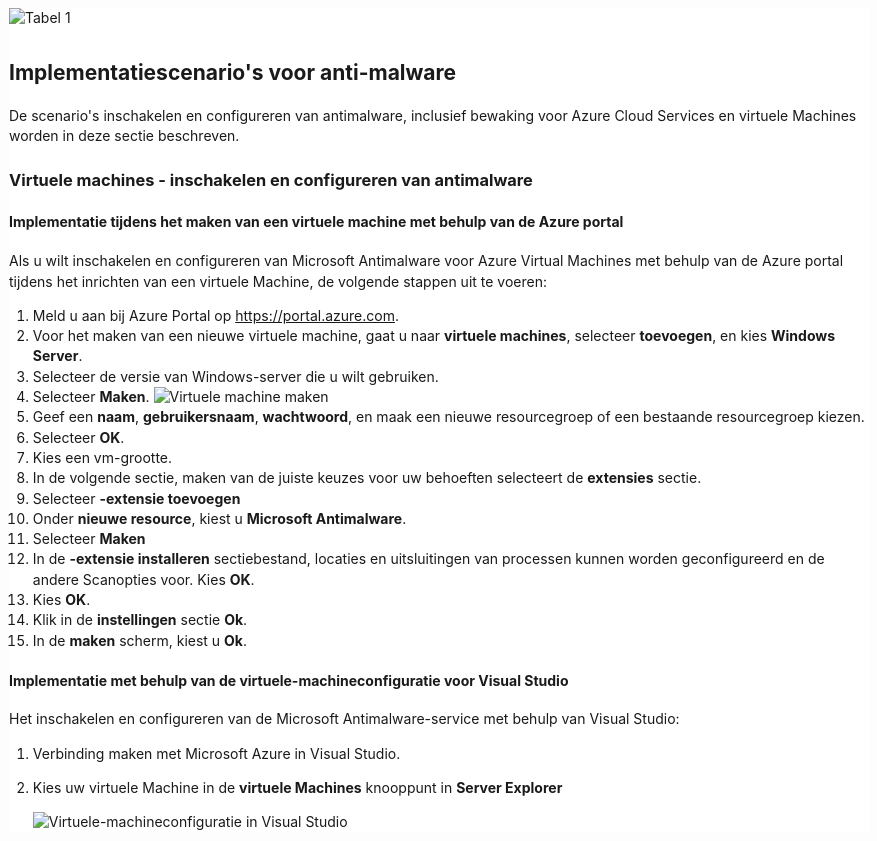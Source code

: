 ![Tabel 1](./media/azure-security-antimalware/sec-azantimal-tb18.PNG)

## <a name="antimalware-deployment-scenarios"></a>Implementatiescenario's voor anti-malware

De scenario's inschakelen en configureren van antimalware, inclusief bewaking voor Azure Cloud Services en virtuele Machines worden in deze sectie beschreven.

### <a name="virtual-machines---enable-and-configure-antimalware"></a>Virtuele machines - inschakelen en configureren van antimalware

#### <a name="deployment-while-creating-a-vm-using-the-azure-portal"></a>Implementatie tijdens het maken van een virtuele machine met behulp van de Azure portal

Als u wilt inschakelen en configureren van Microsoft Antimalware voor Azure Virtual Machines met behulp van de Azure portal tijdens het inrichten van een virtuele Machine, de volgende stappen uit te voeren:

1. Meld u aan bij Azure Portal op <https://portal.azure.com>.
2. Voor het maken van een nieuwe virtuele machine, gaat u naar **virtuele machines**, selecteer **toevoegen**, en kies **Windows Server**.
3. Selecteer de versie van Windows-server die u wilt gebruiken.
4. Selecteer **Maken**.
    ![Virtuele machine maken](./media/azure-security-antimalware/create-vm.PNG)
5. Geef een **naam**, **gebruikersnaam**, **wachtwoord**, en maak een nieuwe resourcegroep of een bestaande resourcegroep kiezen.
6. Selecteer **OK**.
7. Kies een vm-grootte.
8. In de volgende sectie, maken van de juiste keuzes voor uw behoeften selecteert de **extensies** sectie.
9. Selecteer **-extensie toevoegen**
10. Onder **nieuwe resource**, kiest u **Microsoft Antimalware**.
11. Selecteer **Maken**
12. In de **-extensie installeren** sectiebestand, locaties en uitsluitingen van processen kunnen worden geconfigureerd en de andere Scanopties voor. Kies **OK**.
13. Kies **OK**.
14. Klik in de **instellingen** sectie **Ok**.
15. In de **maken** scherm, kiest u **Ok**.

#### <a name="deployment-using-the-visual-studio-virtual-machine-configuration"></a>Implementatie met behulp van de virtuele-machineconfiguratie voor Visual Studio

Het inschakelen en configureren van de Microsoft Antimalware-service met behulp van Visual Studio:

1. Verbinding maken met Microsoft Azure in Visual Studio.

2. Kies uw virtuele Machine in de **virtuele Machines** knooppunt in **Server Explorer**

   ![Virtuele-machineconfiguratie in Visual Studio](./media/azure-security-antimalware/sec-azantimal-fig5.PNG)
